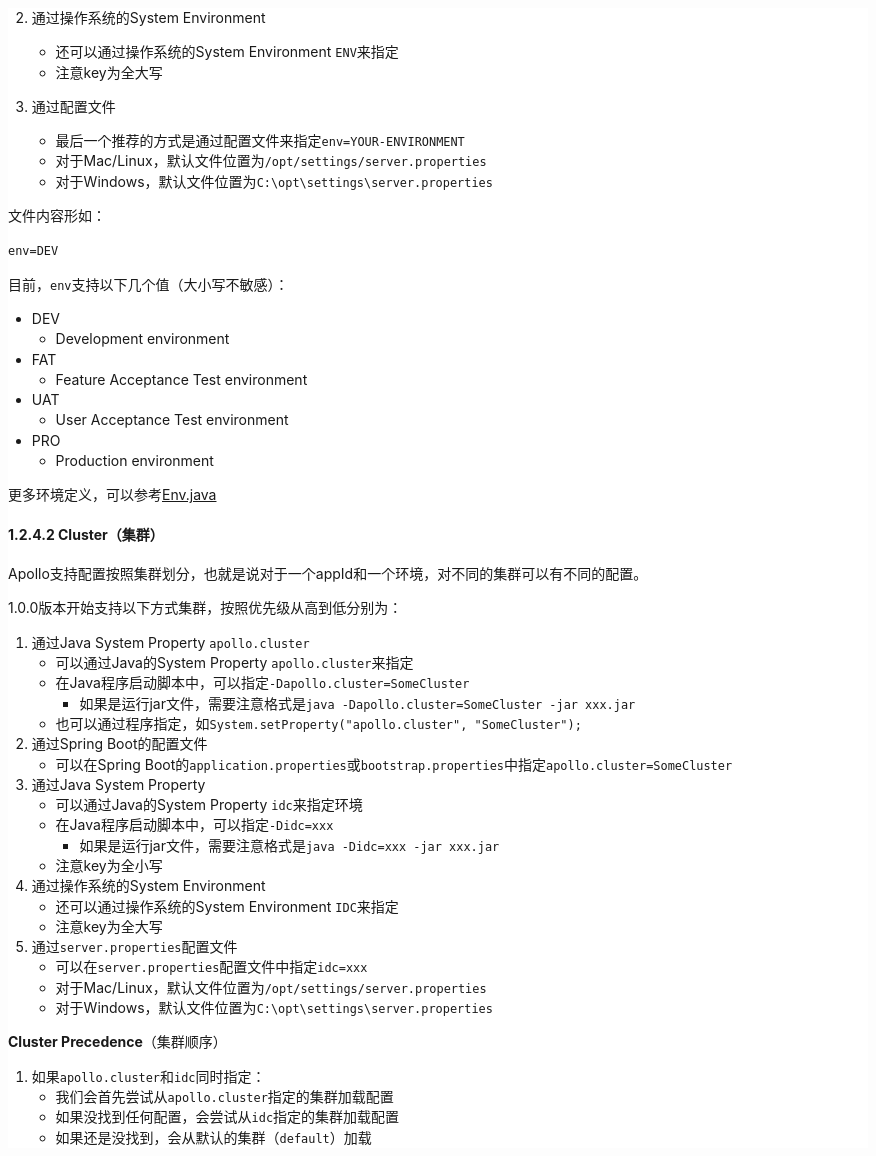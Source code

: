 2. 通过操作系统的System Environment
    * 还可以通过操作系统的System Environment `ENV`来指定
    * 注意key为全大写

3. 通过配置文件
    * 最后一个推荐的方式是通过配置文件来指定`env=YOUR-ENVIRONMENT`
    * 对于Mac/Linux，默认文件位置为`/opt/settings/server.properties`
    * 对于Windows，默认文件位置为`C:\opt\settings\server.properties`

文件内容形如：
```properties
env=DEV
```

目前，`env`支持以下几个值（大小写不敏感）：
* DEV
  * Development environment
* FAT
  * Feature Acceptance Test environment
* UAT
  * User Acceptance Test environment
* PRO
  * Production environment

更多环境定义，可以参考[Env.java](https://github.com/apolloconfig/apollo/blob/master/apollo-core/src/main/java/com/ctrip/framework/apollo/core/enums/Env.java)

#### 1.2.4.2 Cluster（集群）

Apollo支持配置按照集群划分，也就是说对于一个appId和一个环境，对不同的集群可以有不同的配置。

1.0.0版本开始支持以下方式集群，按照优先级从高到低分别为：

1. 通过Java System Property `apollo.cluster`
    * 可以通过Java的System Property `apollo.cluster`来指定
    * 在Java程序启动脚本中，可以指定`-Dapollo.cluster=SomeCluster`
        * 如果是运行jar文件，需要注意格式是`java -Dapollo.cluster=SomeCluster -jar xxx.jar`
    * 也可以通过程序指定，如`System.setProperty("apollo.cluster", "SomeCluster");`
2. 通过Spring Boot的配置文件
    * 可以在Spring Boot的`application.properties`或`bootstrap.properties`中指定`apollo.cluster=SomeCluster`
3. 通过Java System Property
    * 可以通过Java的System Property `idc`来指定环境
    * 在Java程序启动脚本中，可以指定`-Didc=xxx`
        * 如果是运行jar文件，需要注意格式是`java -Didc=xxx -jar xxx.jar`
    * 注意key为全小写
4. 通过操作系统的System Environment
    * 还可以通过操作系统的System Environment `IDC`来指定
    * 注意key为全大写
5. 通过`server.properties`配置文件
    * 可以在`server.properties`配置文件中指定`idc=xxx`
    * 对于Mac/Linux，默认文件位置为`/opt/settings/server.properties`
    * 对于Windows，默认文件位置为`C:\opt\settings\server.properties`

**Cluster Precedence**（集群顺序）

1. 如果`apollo.cluster`和`idc`同时指定：
    * 我们会首先尝试从`apollo.cluster`指定的集群加载配置
    * 如果没找到任何配置，会尝试从`idc`指定的集群加载配置
    * 如果还是没找到，会从默认的集群（`default`）加载

